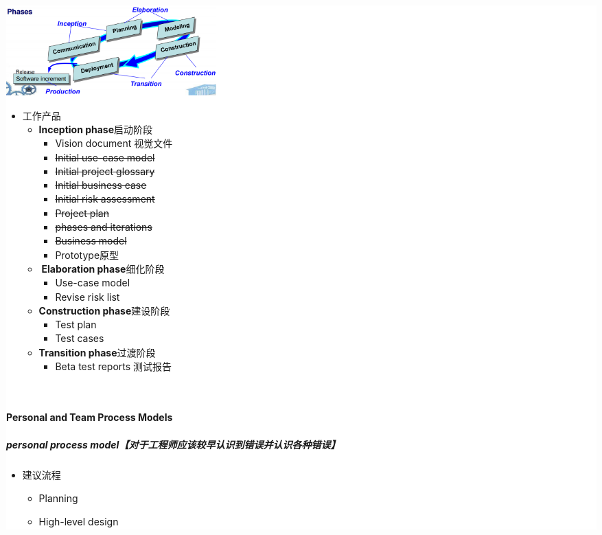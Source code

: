   <img src="https://raw.githubusercontent.com/shuixianhua-ai/demo/main/image/image-20210617001721103.png" alt="image-20210617001721103" style="zoom:33%;" />



* 工作产品
  * **Inception phase**启动阶段
    * Vision document 视觉文件
    *  ~~Initial use-case model~~ 
    * ~~Initial project glossary~~ 
    * ~~Initial business case~~ 
    * ~~Initial risk assessment~~
    *  ~~Project plan~~ 
    * ~~phases and iterations~~
    *  ~~Business model~~ 
    * Prototype原型
  * ​	**Elaboration phase**细化阶段
    *  Use-case model
    * Revise risk list  
  * **Construction phase**建设阶段
    * Test plan 
    * Test cases
  * **Transition phase**过渡阶段
    * Beta test reports 测试报告

​		 

#### **Personal and Team Process Models**

##### personal process model【对于工程师应该较早认识到错误并认识各种错误】

* 建议流程

  * Planning

  * High-level design
